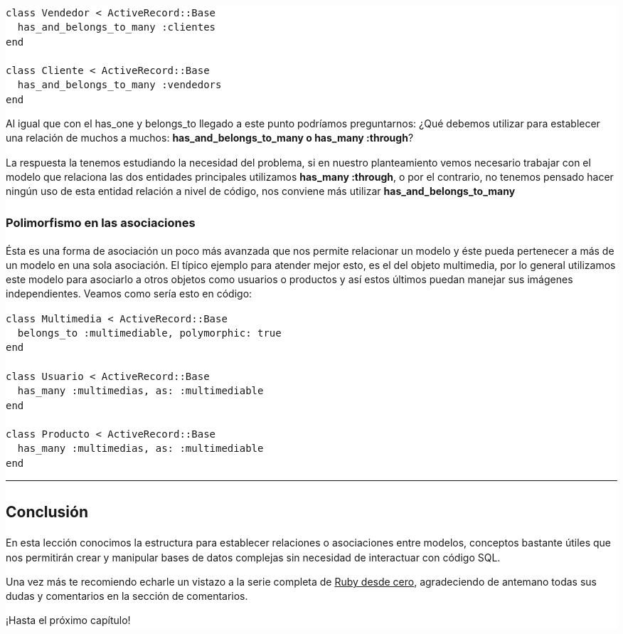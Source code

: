 <pre>
class Vendedor < ActiveRecord::Base
  has_and_belongs_to_many :clientes
end
 
class Cliente < ActiveRecord::Base
  has_and_belongs_to_many :vendedors
end
</pre>

<p>Al igual que con el has_one y belongs_to llegado a este punto podríamos preguntarnos: ¿Qué debemos utilizar para establecer una relación de muchos a muchos: <strong>has_and_belongs_to_many o has_many :through</strong>?</p>

<p>La respuesta la tenemos estudiando la necesidad del problema, si en nuestro planteamiento vemos necesario trabajar con el modelo que relaciona las dos entidades principales utilizamos <strong>has_many :through</strong>, o por el contrario, no tenemos pensado hacer ningún uso de esta entidad relación a nivel de código, nos conviene más utilizar <strong>has_and_belongs_to_many</strong></p>

<h3>Polimorfismo en las asociaciones</h3>

<p>Ésta es una forma de asociación un poco más avanzada que nos permite relacionar un modelo y éste pueda pertenecer a más de un modelo en una sola asociación. El típico ejemplo para atender mejor esto, es el del objeto multimedia, por lo general utilizamos este modelo para asociarlo a otros objetos como usuarios o productos y así estos últimos puedan manejar sus imágenes independientes. Veamos como sería esto en código:</p>

<pre>
class Multimedia < ActiveRecord::Base
  belongs_to :multimediable, polymorphic: true
end
 
class Usuario < ActiveRecord::Base
  has_many :multimedias, as: :multimediable
end
 
class Producto < ActiveRecord::Base
  has_many :multimedias, as: :multimediable
end
</pre>

<hr />

<h2>Conclusión</h2>

<p>En esta lección conocimos la estructura para establecer relaciones o asociaciones entre modelos, conceptos bastante útiles que nos permitirán crear y manipular bases de datos complejas sin necesidad de interactuar con código SQL.</p>

<p>Una vez más te recomiendo echarle un vistazo a la serie completa de <a href="http://codehero.co/category/cursos/rails/">Ruby desde cero</a>, agradeciendo de antemano todas sus dudas y comentarios en la sección de comentarios.</p>

<p>¡Hasta el próximo capítulo!</p>

